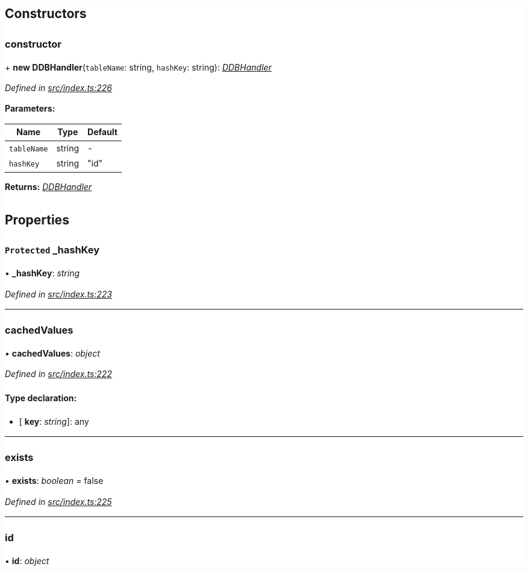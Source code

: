 ## Constructors

###  constructor

\+ **new DDBHandler**(`tableName`: string, `hashKey`: string): *[DDBHandler](#classesddbhandlermd)*

*Defined in [src/index.ts:226](https://github.com/rhdeck/ddb-manager/blob/8f0017e/src/index.ts#L226)*

**Parameters:**

Name | Type | Default |
------ | ------ | ------ |
`tableName` | string | - |
`hashKey` | string | "id" |

**Returns:** *[DDBHandler](#classesddbhandlermd)*

## Properties

### `Protected` _hashKey

• **_hashKey**: *string*

*Defined in [src/index.ts:223](https://github.com/rhdeck/ddb-manager/blob/8f0017e/src/index.ts#L223)*

___

###  cachedValues

• **cachedValues**: *object*

*Defined in [src/index.ts:222](https://github.com/rhdeck/ddb-manager/blob/8f0017e/src/index.ts#L222)*

#### Type declaration:

* \[ **key**: *string*\]: any

___

###  exists

• **exists**: *boolean* = false

*Defined in [src/index.ts:225](https://github.com/rhdeck/ddb-manager/blob/8f0017e/src/index.ts#L225)*

___

###  id

• **id**: *object*
